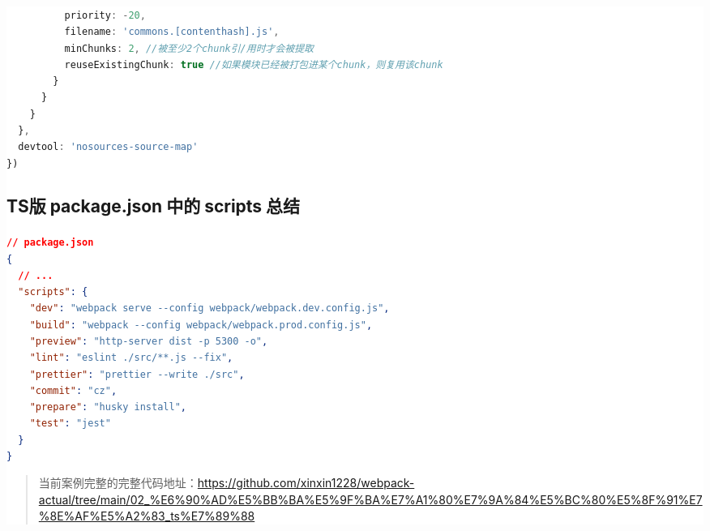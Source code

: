 ```js
          priority: -20,
          filename: 'commons.[contenthash].js',
          minChunks: 2, //被至少2个chunk引/用时才会被提取
          reuseExistingChunk: true //如果模块已经被打包进某个chunk，则复用该chunk
        }
      }
    }
  },
  devtool: 'nosources-source-map'
})

```



## TS版 package.json 中的 scripts 总结

```json
// package.json
{
  // ...
  "scripts": {
    "dev": "webpack serve --config webpack/webpack.dev.config.js",
    "build": "webpack --config webpack/webpack.prod.config.js",
    "preview": "http-server dist -p 5300 -o",
    "lint": "eslint ./src/**.js --fix",
    "prettier": "prettier --write ./src",
    "commit": "cz",
    "prepare": "husky install",
    "test": "jest"
  }
}
```




> 当前案例完整的完整代码地址：https://github.com/xinxin1228/webpack-actual/tree/main/02_%E6%90%AD%E5%BB%BA%E5%9F%BA%E7%A1%80%E7%9A%84%E5%BC%80%E5%8F%91%E7%8E%AF%E5%A2%83_ts%E7%89%88
